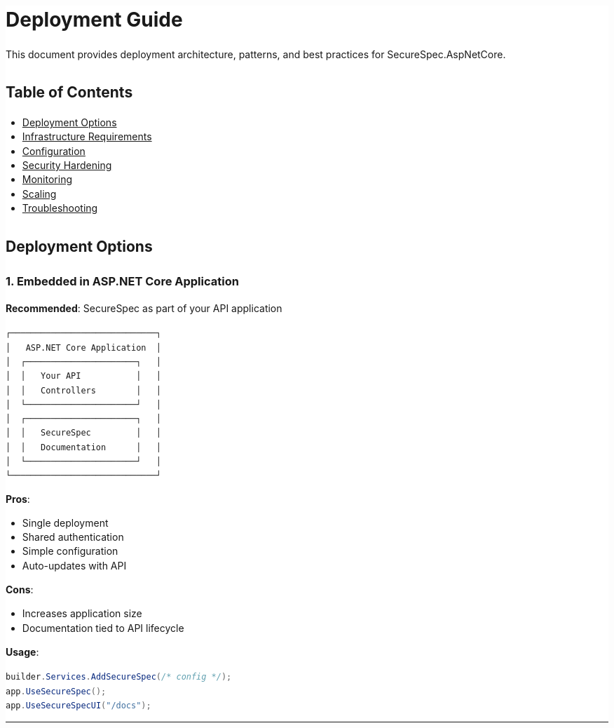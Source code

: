 # Deployment Guide

This document provides deployment architecture, patterns, and best practices for SecureSpec.AspNetCore.

## Table of Contents

- [Deployment Options](#deployment-options)
- [Infrastructure Requirements](#infrastructure-requirements)
- [Configuration](#configuration)
- [Security Hardening](#security-hardening)
- [Monitoring](#monitoring)
- [Scaling](#scaling)
- [Troubleshooting](#troubleshooting)

## Deployment Options

### 1. Embedded in ASP.NET Core Application

**Recommended**: SecureSpec as part of your API application

```
┌─────────────────────────────┐
│   ASP.NET Core Application  │
│  ┌──────────────────────┐   │
│  │   Your API           │   │
│  │   Controllers        │   │
│  └──────────────────────┘   │
│  ┌──────────────────────┐   │
│  │   SecureSpec         │   │
│  │   Documentation      │   │
│  └──────────────────────┘   │
└─────────────────────────────┘
```

**Pros**:
- Single deployment
- Shared authentication
- Simple configuration
- Auto-updates with API

**Cons**:
- Increases application size
- Documentation tied to API lifecycle

**Usage**:
```csharp
builder.Services.AddSecureSpec(/* config */);
app.UseSecureSpec();
app.UseSecureSpecUI("/docs");
```

---